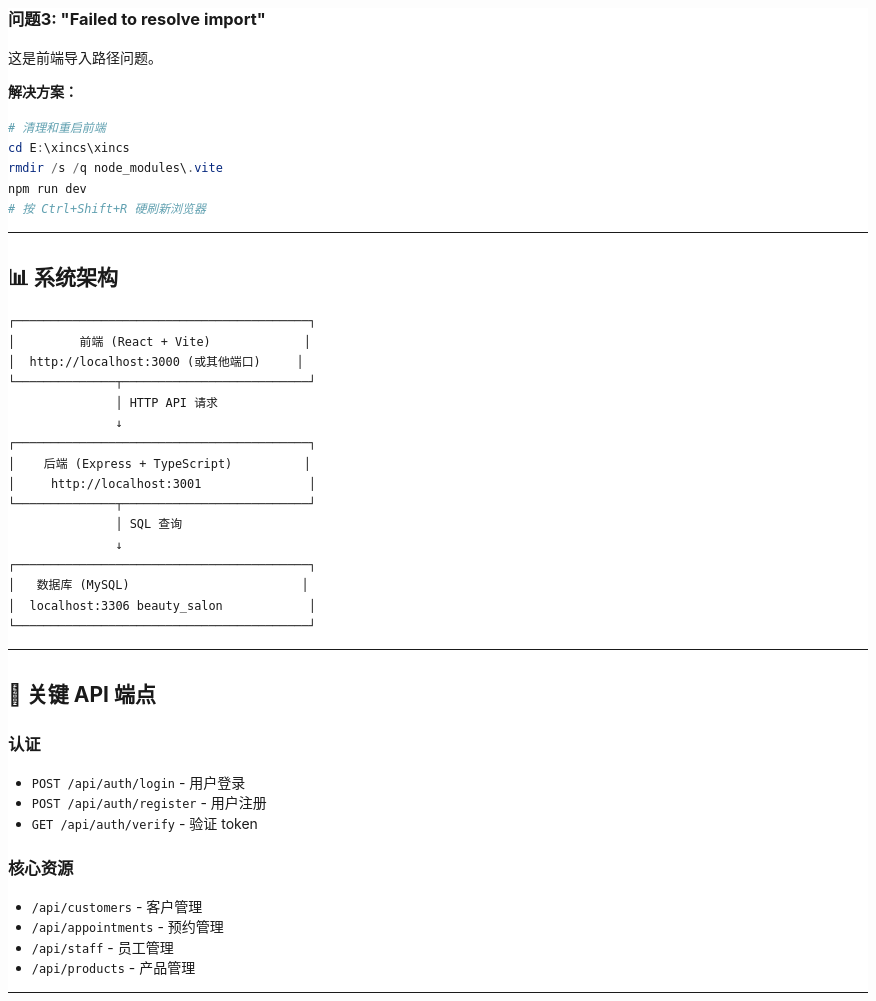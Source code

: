 ### 问题3: "Failed to resolve import"

这是前端导入路径问题。

**解决方案：**
```powershell
# 清理和重启前端
cd E:\xincs\xincs
rmdir /s /q node_modules\.vite
npm run dev
# 按 Ctrl+Shift+R 硬刷新浏览器
```

---

## 📊 系统架构

```
┌─────────────────────────────────────────┐
│         前端 (React + Vite)             │
│  http://localhost:3000 (或其他端口)     │
└──────────────┬──────────────────────────┘
               │ HTTP API 请求
               ↓
┌─────────────────────────────────────────┐
│    后端 (Express + TypeScript)          │
│     http://localhost:3001               │
└──────────────┬──────────────────────────┘
               │ SQL 查询
               ↓
┌─────────────────────────────────────────┐
│   数据库 (MySQL)                        │
│  localhost:3306 beauty_salon            │
└─────────────────────────────────────────┘
```

---

## 🔑 关键 API 端点

### 认证
- `POST /api/auth/login` - 用户登录
- `POST /api/auth/register` - 用户注册
- `GET /api/auth/verify` - 验证 token

### 核心资源
- `/api/customers` - 客户管理
- `/api/appointments` - 预约管理
- `/api/staff` - 员工管理
- `/api/products` - 产品管理

---
